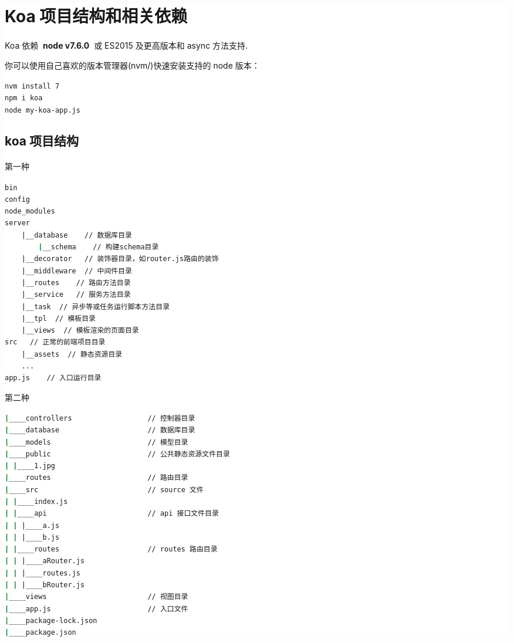 # Koa 项目结构和相关依赖

Koa 依赖  **node v7.6.0**  或 ES2015 及更高版本和 async 方法支持.

你可以使用自己喜欢的版本管理器(nvm/)快速安装支持的 node 版本：

```bash
nvm install 7
npm i koa
node my-koa-app.js
```

## koa 项目结构

第一种

```bash
bin
config
node_modules
server
    |__database    // 数据库目录
        |__schema    // 构建schema目录
    |__decorator   // 装饰器目录，如router.js路由的装饰
    |__middleware  // 中间件目录
    |__routes    // 路由方法目录
    |__service   // 服务方法目录
    |__task  // 异步等或任务运行脚本方法目录
    |__tpl  // 模板目录
    |__views  // 模板渲染的页面目录
src   // 正常的前端项目目录
    |__assets  // 静态资源目录
    ...
app.js    // 入口运行目录
```

第二种

```bash
|____controllers                  // 控制器目录
|____database                     // 数据库目录
|____models                       // 模型目录
|____public                       // 公共静态资源文件目录
| |____1.jpg
|____routes                       // 路由目录
|____src                          // source 文件
| |____index.js
| |____api                        // api 接口文件目录
| | |____a.js
| | |____b.js
| |____routes                     // routes 路由目录
| | |____aRouter.js
| | |____routes.js
| | |____bRouter.js
|____views                        // 视图目录
|____app.js                       // 入口文件
|____package-lock.json
|____package.json
```
